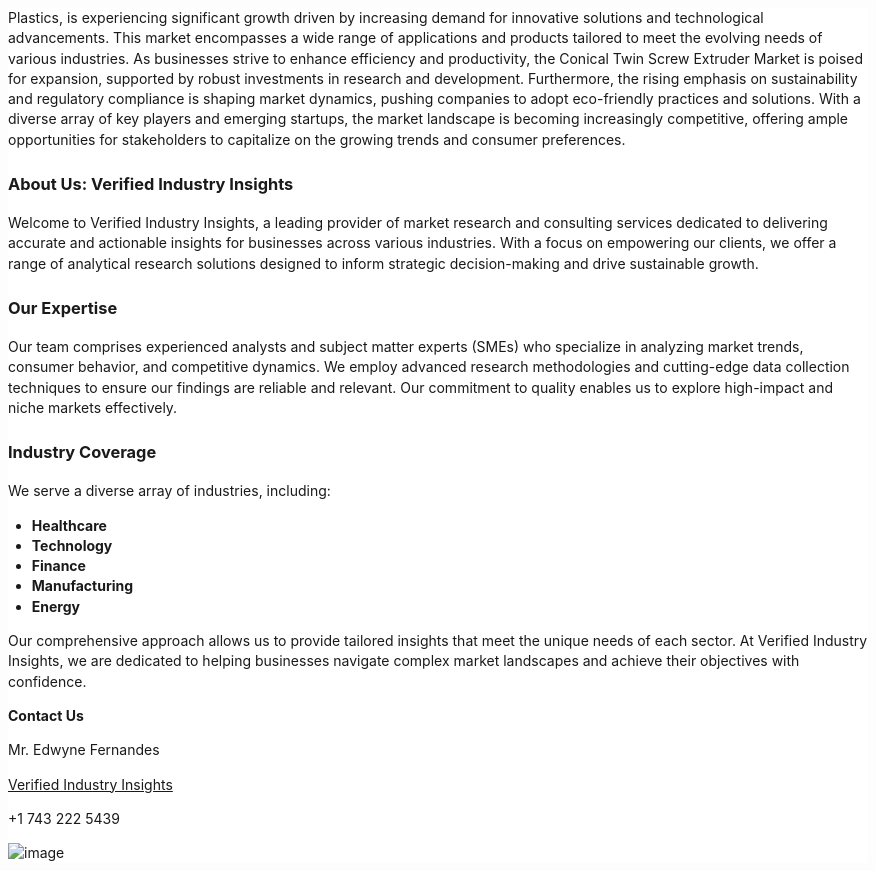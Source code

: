 Plastics, is experiencing significant growth driven by increasing demand for innovative solutions and technological advancements. This market encompasses a wide range of applications and products tailored to meet the evolving needs of various industries. As businesses strive to enhance efficiency and productivity, the Conical Twin Screw Extruder Market is poised for expansion, supported by robust investments in research and development. Furthermore, the rising emphasis on sustainability and regulatory compliance is shaping market dynamics, pushing companies to adopt eco-friendly practices and solutions. With a diverse array of key players and emerging startups, the market landscape is becoming increasingly competitive, offering ample opportunities for stakeholders to capitalize on the growing trends and consumer preferences.</p><h3>About Us: Verified Industry Insights</h3><p>Welcome to Verified Industry Insights, a leading provider of market research and consulting services dedicated to delivering accurate and actionable insights for businesses across various industries. With a focus on empowering our clients, we offer a range of analytical research solutions designed to inform strategic decision-making and drive sustainable growth.</p><h3>Our Expertise</h3><p>Our team comprises experienced analysts and subject matter experts (SMEs) who specialize in analyzing market trends, consumer behavior, and competitive dynamics. We employ advanced research methodologies and cutting-edge data collection techniques to ensure our findings are reliable and relevant. Our commitment to quality enables us to explore high-impact and niche markets effectively.</p><h3>Industry Coverage</h3><p>We serve a diverse array of industries, including:</p><ul><li><strong>Healthcare</strong></li><li><strong>Technology</strong></li><li><strong>Finance</strong></li><li><strong>Manufacturing</strong></li><li><strong>Energy</strong></li></ul><p>Our comprehensive approach allows us to provide tailored insights that meet the unique needs of each sector. At Verified Industry Insights, we are dedicated to helping businesses navigate complex market landscapes and achieve their objectives with confidence.</p><p><strong>Contact Us</strong></p><p>Mr. Edwyne Fernandes</p><p><a href="https://www.verifiedindustryinsights.com/">Verified Industry Insights</a></p><p>+1 743 222 5439</p>
![image](https://github.com/user-attachments/assets/374944e7-ca76-453c-87dc-7a6204792785)
